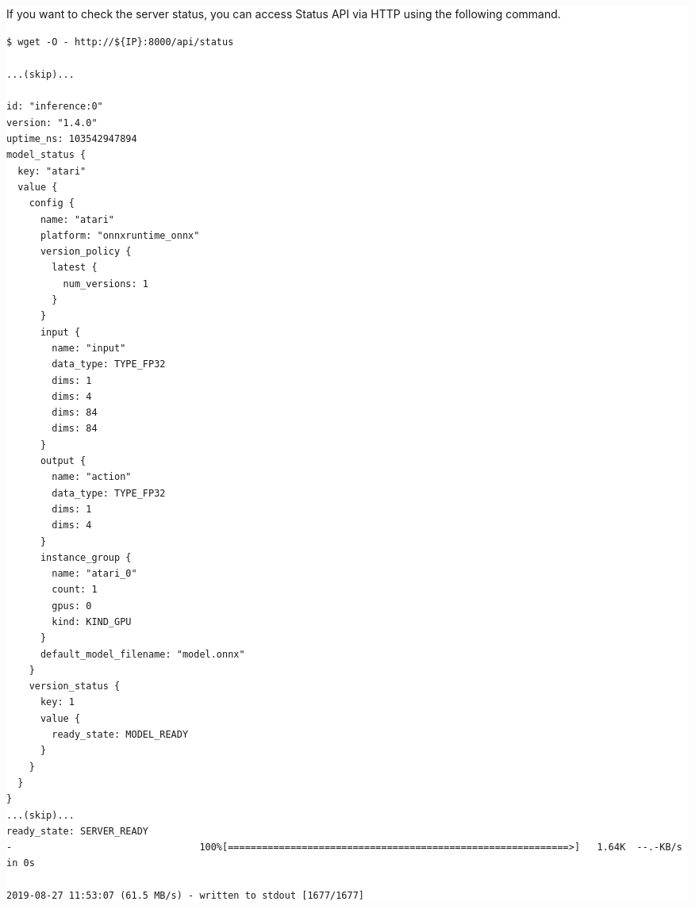 If you want to check the server status, you can access Status API via HTTP using the following command.

```shell
$ wget -O - http://${IP}:8000/api/status

...(skip)...

id: "inference:0"
version: "1.4.0"
uptime_ns: 103542947894
model_status {
  key: "atari"
  value {
    config {
      name: "atari"
      platform: "onnxruntime_onnx"
      version_policy {
        latest {
          num_versions: 1
        }
      }
      input {
        name: "input"
        data_type: TYPE_FP32
        dims: 1
        dims: 4
        dims: 84
        dims: 84
      }
      output {
        name: "action"
        data_type: TYPE_FP32
        dims: 1
        dims: 4
      }
      instance_group {
        name: "atari_0"
        count: 1
        gpus: 0
        kind: KIND_GPU
      }
      default_model_filename: "model.onnx"
    }
    version_status {
      key: 1
      value {
        ready_state: MODEL_READY
      }
    }
  }
}
...(skip)...
ready_state: SERVER_READY
-                                 100%[============================================================>]   1.64K  --.-KB/s    in 0s

2019-08-27 11:53:07 (61.5 MB/s) - written to stdout [1677/1677]
```
